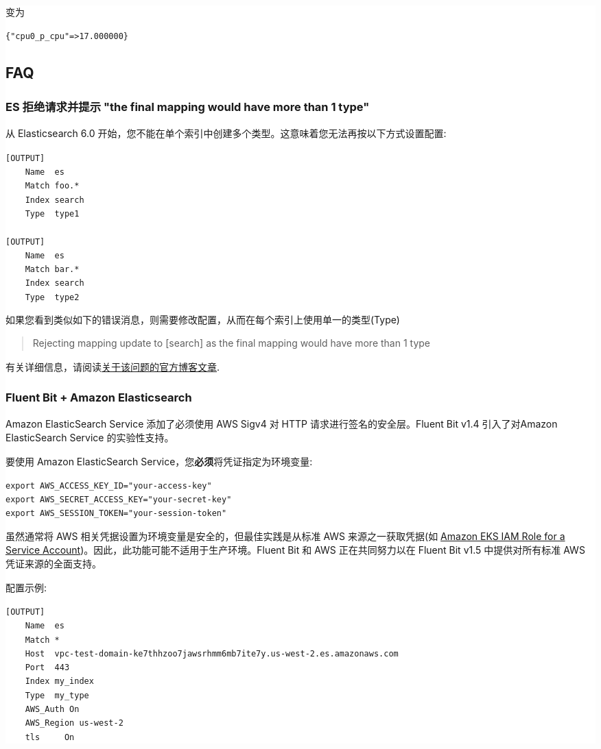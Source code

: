 变为

```text
{"cpu0_p_cpu"=>17.000000}
```

## FAQ

### ES 拒绝请求并提示 "the final mapping would have more than 1 type" <a id="faq-multiple-types"></a>

从 Elasticsearch 6.0 开始，您不能在单个索引中创建多个类型。这意味着您无法再按以下方式设置配置:

```text
[OUTPUT]
    Name  es
    Match foo.*
    Index search
    Type  type1

[OUTPUT]
    Name  es
    Match bar.*
    Index search
    Type  type2
```

如果您看到类似如下的错误消息，则需要修改配置，从而在每个索引上使用单一的类型\(Type\)

> Rejecting mapping update to \[search\] as the final mapping would have more than 1 type

有关详细信息，请阅读[关于该问题的官方博客文章](https://www.elastic.co/guide/en/elasticsearch/reference/6.7/removal-of-types.html).

### Fluent Bit + Amazon Elasticsearch

Amazon ElasticSearch Service 添加了必须使用 AWS Sigv4 对 HTTP 请求进行签名的安全层。Fluent Bit v1.4 引入了对Amazon ElasticSearch Service 的实验性支持。

要使用 Amazon ElasticSearch Service，您**必须**将凭证指定为环境变量:

```text
export AWS_ACCESS_KEY_ID="your-access-key"
export AWS_SECRET_ACCESS_KEY="your-secret-key"
export AWS_SESSION_TOKEN="your-session-token"
```

虽然通常将 AWS 相关凭据设置为环境变量是安全的，但最佳实践是从标准 AWS 来源之一获取凭据\(如 [Amazon EKS IAM Role for a Service Account](https://docs.aws.amazon.com/eks/latest/userguide/iam-roles-for-service-accounts.html)\)。因此，此功能可能不适用于生产环境。Fluent Bit 和 AWS 正在共同努力以在 Fluent Bit v1.5 中提供对所有标准 AWS 凭证来源的全面支持。

配置示例:

```text
[OUTPUT]
    Name  es
    Match *
    Host  vpc-test-domain-ke7thhzoo7jawsrhmm6mb7ite7y.us-west-2.es.amazonaws.com
    Port  443
    Index my_index
    Type  my_type
    AWS_Auth On
    AWS_Region us-west-2
    tls     On
```
